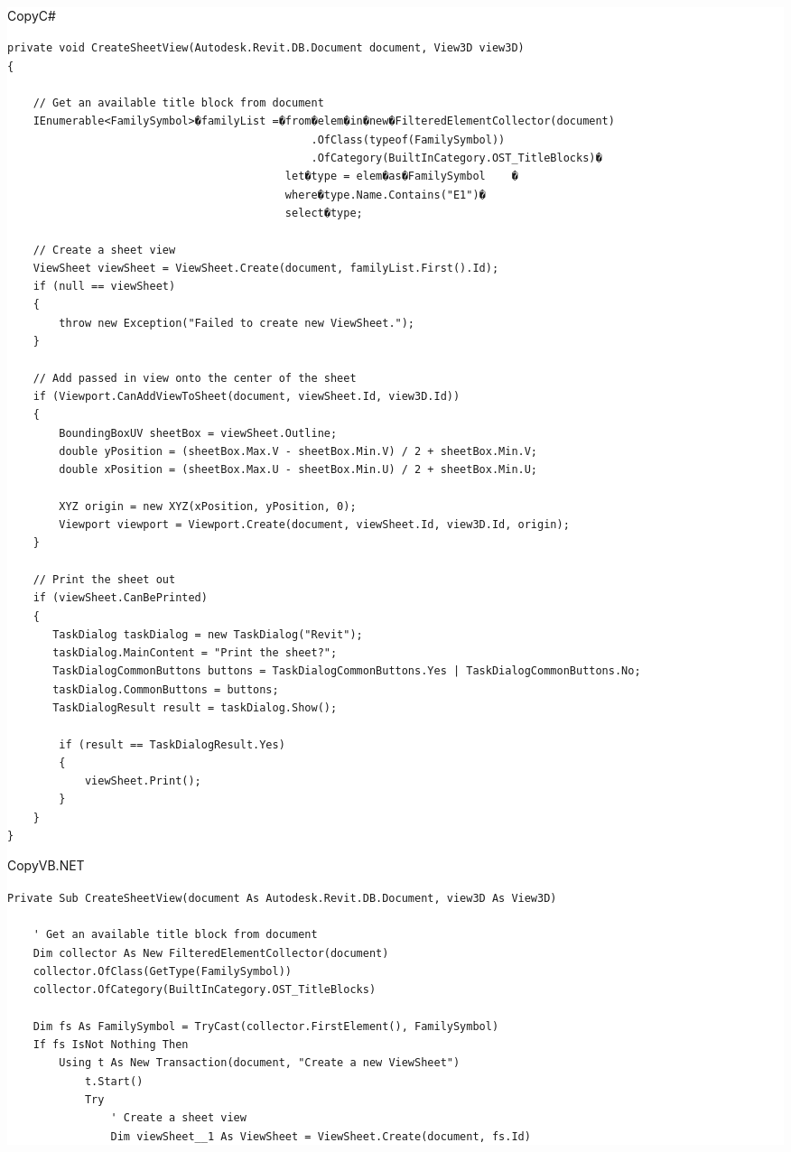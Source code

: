CopyC#
```text
private void CreateSheetView(Autodesk.Revit.DB.Document document, View3D view3D)
{

    // Get an available title block from document
    IEnumerable<FamilySymbol>�familyList =�from�elem�in�new�FilteredElementCollector(document)
                                               .OfClass(typeof(FamilySymbol))
                                               .OfCategory(BuiltInCategory.OST_TitleBlocks)�        
                                           let�type = elem�as�FamilySymbol    �
                                           where�type.Name.Contains("E1")�        
                                           select�type;

    // Create a sheet view
    ViewSheet viewSheet = ViewSheet.Create(document, familyList.First().Id);
    if (null == viewSheet)
    {
        throw new Exception("Failed to create new ViewSheet.");
    }

    // Add passed in view onto the center of the sheet
    if (Viewport.CanAddViewToSheet(document, viewSheet.Id, view3D.Id))
    {
        BoundingBoxUV sheetBox = viewSheet.Outline;
        double yPosition = (sheetBox.Max.V - sheetBox.Min.V) / 2 + sheetBox.Min.V;
        double xPosition = (sheetBox.Max.U - sheetBox.Min.U) / 2 + sheetBox.Min.U;

        XYZ origin = new XYZ(xPosition, yPosition, 0);
        Viewport viewport = Viewport.Create(document, viewSheet.Id, view3D.Id, origin);
    }

    // Print the sheet out
    if (viewSheet.CanBePrinted)
    {
       TaskDialog taskDialog = new TaskDialog("Revit");
       taskDialog.MainContent = "Print the sheet?";
       TaskDialogCommonButtons buttons = TaskDialogCommonButtons.Yes | TaskDialogCommonButtons.No;
       taskDialog.CommonButtons = buttons;
       TaskDialogResult result = taskDialog.Show();

        if (result == TaskDialogResult.Yes)
        {
            viewSheet.Print();
        }
    }
}
```

CopyVB.NET
```text
Private Sub CreateSheetView(document As Autodesk.Revit.DB.Document, view3D As View3D)

    ' Get an available title block from document
    Dim collector As New FilteredElementCollector(document)
    collector.OfClass(GetType(FamilySymbol))
    collector.OfCategory(BuiltInCategory.OST_TitleBlocks)

    Dim fs As FamilySymbol = TryCast(collector.FirstElement(), FamilySymbol)
    If fs IsNot Nothing Then
        Using t As New Transaction(document, "Create a new ViewSheet")
            t.Start()
            Try
                ' Create a sheet view
                Dim viewSheet__1 As ViewSheet = ViewSheet.Create(document, fs.Id)
```